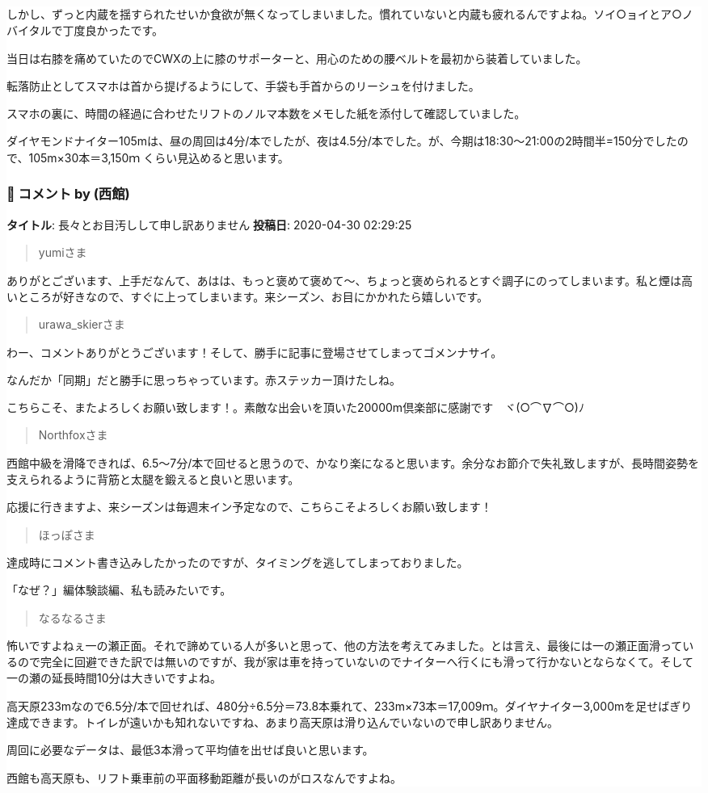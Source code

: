 しかし、ずっと内蔵を揺すられたせいか食欲が無くなってしまいました。慣れていないと内蔵も疲れるんですよね。ソイ○ョイとア○ノバイタルで丁度良かったです。



当日は右膝を痛めていたのでCWXの上に膝のサポーターと、用心のための腰ベルトを最初から装着していました。

転落防止としてスマホは首から提げるようにして、手袋も手首からのリーシュを付けました。

スマホの裏に、時間の経過に合わせたリフトのノルマ本数をメモした紙を添付して確認していました。



ダイヤモンドナイター105mは、昼の周回は4分/本でしたが、夜は4.5分/本でした。が、今期は18:30～21:00の2時間半=150分でしたので、105m×30本＝3,150ｍ くらい見込めると思います。

### 💬 コメント by (西館)
**タイトル**: 長々とお目汚しして申し訳ありません
**投稿日**: 2020-04-30 02:29:25

>yumiさま

ありがとございます、上手だなんて、あはは、もっと褒めて褒めて～、ちょっと褒められるとすぐ調子にのってしまいます。私と煙は高いところが好きなので、すぐに上ってしまいます。来シーズン、お目にかかれたら嬉しいです。



>urawa_skierさま

わー、コメントありがとうございます！そして、勝手に記事に登場させてしまってゴメンナサイ。

なんだか「同期」だと勝手に思っちゃっています。赤ステッカー頂けたしね。

こちらこそ、またよろしくお願い致します！。素敵な出会いを頂いた20000m倶楽部に感謝です　ヾ(○⌒∇⌒○)ﾉ



>Northfoxさま

西館中級を滑降できれば、6.5～7分/本で回せると思うので、かなり楽になると思います。余分なお節介で失礼致しますが、長時間姿勢を支えられるように背筋と太腿を鍛えると良いと思います。



応援に行きますよ、来シーズンは毎週末イン予定なので、こちらこそよろしくお願い致します！



>ほっぽさま

達成時にコメント書き込みしたかったのですが、タイミングを逃してしまっておりました。

「なぜ？」編体験談編、私も読みたいです。



>なるなるさま

怖いですよねぇ一の瀬正面。それで諦めている人が多いと思って、他の方法を考えてみました。とは言え、最後には一の瀬正面滑っているので完全に回避できた訳では無いのですが、我が家は車を持っていないのでナイターへ行くにも滑って行かないとならなくて。そして一の瀬の延長時間10分は大きいですよね。



高天原233mなので6.5分/本で回せれば、480分÷6.5分＝73.8本乗れて、233m×73本＝17,009ｍ。ダイヤナイター3,000mを足せばぎり達成できます。トイレが遠いかも知れないですね、あまり高天原は滑り込んでいないので申し訳ありません。

周回に必要なデータは、最低3本滑って平均値を出せば良いと思います。

西館も高天原も、リフト乗車前の平面移動距離が長いのがロスなんですよね。
